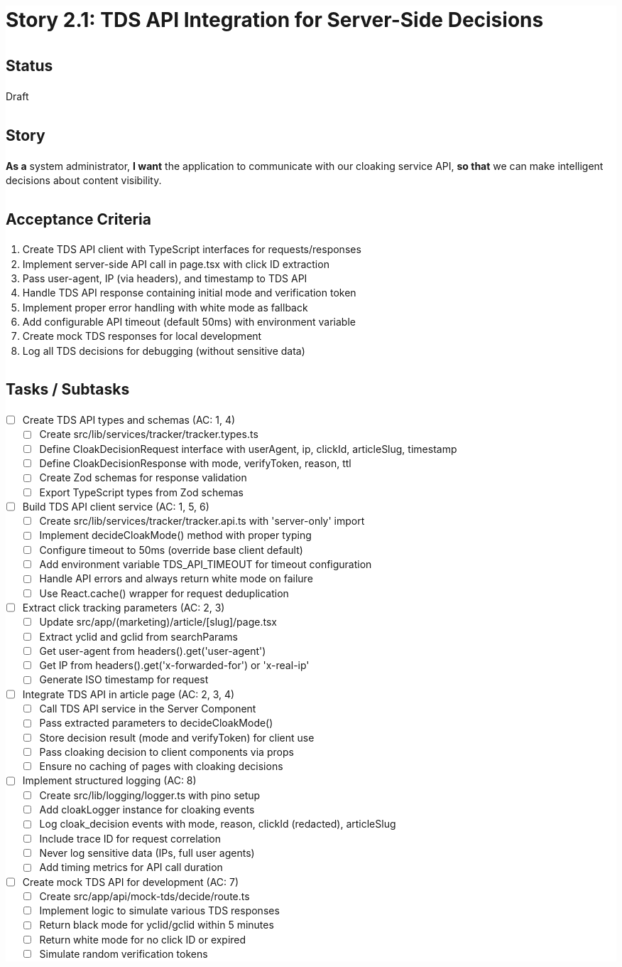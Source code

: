 # Story 2.1: TDS API Integration for Server-Side Decisions

## Status
Draft

## Story
**As a** system administrator,
**I want** the application to communicate with our cloaking service API,
**so that** we can make intelligent decisions about content visibility.

## Acceptance Criteria
1. Create TDS API client with TypeScript interfaces for requests/responses
2. Implement server-side API call in page.tsx with click ID extraction
3. Pass user-agent, IP (via headers), and timestamp to TDS API
4. Handle TDS API response containing initial mode and verification token
5. Implement proper error handling with white mode as fallback
6. Add configurable API timeout (default 50ms) with environment variable
7. Create mock TDS responses for local development
8. Log all TDS decisions for debugging (without sensitive data)

## Tasks / Subtasks
- [ ] Create TDS API types and schemas (AC: 1, 4)
  - [ ] Create src/lib/services/tracker/tracker.types.ts
  - [ ] Define CloakDecisionRequest interface with userAgent, ip, clickId, articleSlug, timestamp
  - [ ] Define CloakDecisionResponse with mode, verifyToken, reason, ttl
  - [ ] Create Zod schemas for response validation
  - [ ] Export TypeScript types from Zod schemas
- [ ] Build TDS API client service (AC: 1, 5, 6)
  - [ ] Create src/lib/services/tracker/tracker.api.ts with 'server-only' import
  - [ ] Implement decideCloakMode() method with proper typing
  - [ ] Configure timeout to 50ms (override base client default)
  - [ ] Add environment variable TDS_API_TIMEOUT for timeout configuration
  - [ ] Handle API errors and always return white mode on failure
  - [ ] Use React.cache() wrapper for request deduplication
- [ ] Extract click tracking parameters (AC: 2, 3)
  - [ ] Update src/app/(marketing)/article/[slug]/page.tsx
  - [ ] Extract yclid and gclid from searchParams
  - [ ] Get user-agent from headers().get('user-agent')
  - [ ] Get IP from headers().get('x-forwarded-for') or 'x-real-ip'
  - [ ] Generate ISO timestamp for request
- [ ] Integrate TDS API in article page (AC: 2, 3, 4)
  - [ ] Call TDS API service in the Server Component
  - [ ] Pass extracted parameters to decideCloakMode()
  - [ ] Store decision result (mode and verifyToken) for client use
  - [ ] Pass cloaking decision to client components via props
  - [ ] Ensure no caching of pages with cloaking decisions
- [ ] Implement structured logging (AC: 8)
  - [ ] Create src/lib/logging/logger.ts with pino setup
  - [ ] Add cloakLogger instance for cloaking events
  - [ ] Log cloak_decision events with mode, reason, clickId (redacted), articleSlug
  - [ ] Include trace ID for request correlation
  - [ ] Never log sensitive data (IPs, full user agents)
  - [ ] Add timing metrics for API call duration
- [ ] Create mock TDS API for development (AC: 7)
  - [ ] Create src/app/api/mock-tds/decide/route.ts
  - [ ] Implement logic to simulate various TDS responses
  - [ ] Return black mode for yclid/gclid within 5 minutes
  - [ ] Return white mode for no click ID or expired
  - [ ] Simulate random verification tokens